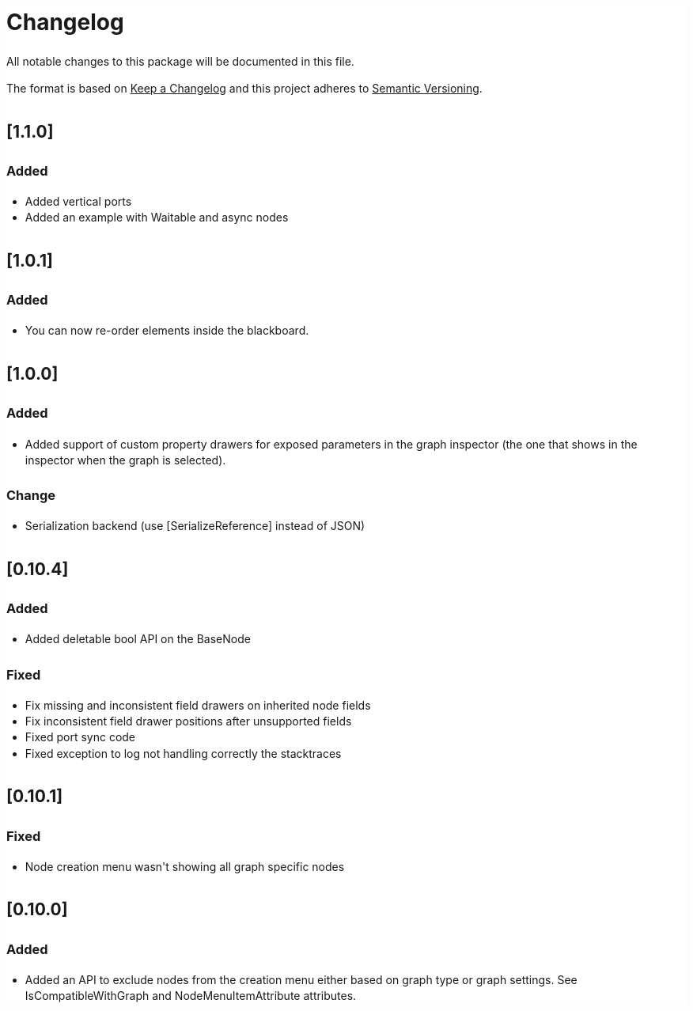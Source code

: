 # Changelog
All notable changes to this package will be documented in this file.

The format is based on [Keep a Changelog](http://keepachangelog.com/en/1.0.0/)
and this project adheres to [Semantic Versioning](http://semver.org/spec/v2.0.0.html).

## [1.1.0]

### Added
- Added vertical ports
- Added an example with Waitable and async nodes

## [1.0.1]

### Added
- You can now re-order elements inside the blackboard.

## [1.0.0]

### Added
- Added support of custom property drawers for exposed parameters in the graph inspector (the one that shows in the inspector when the graph is selected).

### Change
- Serialization backend (use [SerializeReference] instead of JSON)

## [0.10.4]

### Added
- Added deletable bool API on the BaseNode

### Fixed
- Fix missing and inconsistent field drawers on inherited node fields
- Fix inconsistent field drawer positions after unsupported fields
- Fixed port sync code
- Fixed exception to log not handling correctly the stacktraces

## [0.10.1]

### Fixed
- Node creation menu wasn't showing all graph specific nodes

## [0.10.0]

### Added
- Added an API to exclude nodes from the creation menu either based on graph type or graph settings. See IsCompatibleWithGraph and NodeMenuItemAttribute attributes. 
